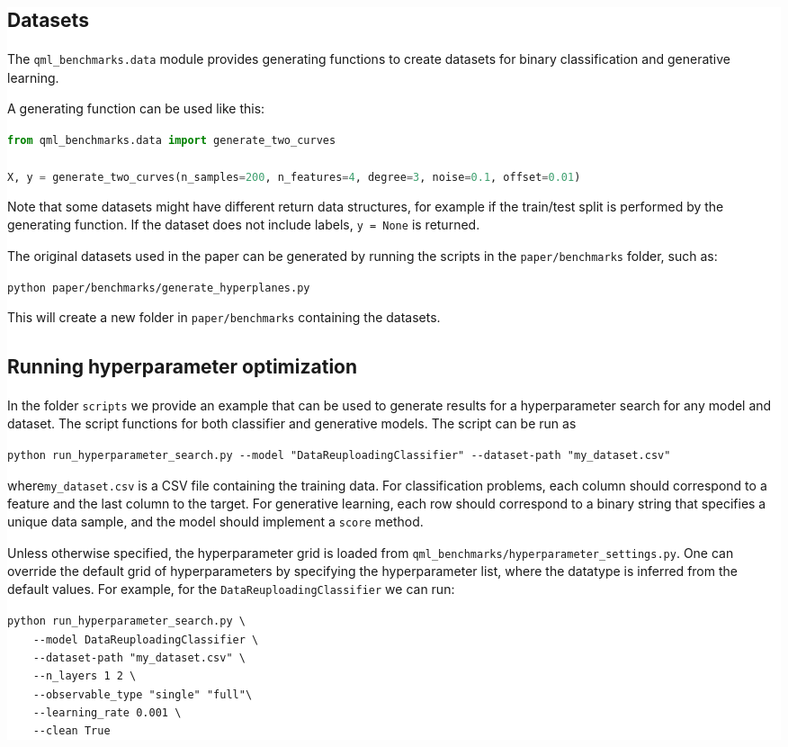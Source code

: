 ## Datasets

The `qml_benchmarks.data` module provides generating functions to create datasets for binary classification and
generative learning.

A generating function can be used like this:

```python
from qml_benchmarks.data import generate_two_curves

X, y = generate_two_curves(n_samples=200, n_features=4, degree=3, noise=0.1, offset=0.01)
```

Note that some datasets might have different return data structures, for example if the train/test split 
is performed by the generating function. If the dataset does not include labels, `y = None` is returned. 

The original datasets used in the paper can be generated by running the scripts in the `paper/benchmarks` folder, 
such as:

```bash
python paper/benchmarks/generate_hyperplanes.py
```

This will create a new folder in `paper/benchmarks` containing the datasets.

## Running hyperparameter optimization

In the folder `scripts` we provide an example that can be used to
generate results for a hyperparameter search for any model and dataset. The script functions
for both classifier and generative models. The script
can be run as

```
python run_hyperparameter_search.py --model "DataReuploadingClassifier" --dataset-path "my_dataset.csv"
```

where`my_dataset.csv` is a CSV file containing the training data. For classification problems, each column should 
correspond to a feature and the last column to the target. For generative learning, each row
should correspond to a binary string that specifies a unique data sample, and the model should implement a `score`
method. 

Unless otherwise specified, the hyperparameter grid is loaded from `qml_benchmarks/hyperparameter_settings.py`.
One can override the default grid of hyperparameters by specifying the hyperparameter list,
where the datatype is inferred from the default values.
For example, for the `DataReuploadingClassifier` we can run:

```
python run_hyperparameter_search.py \
    --model DataReuploadingClassifier \
    --dataset-path "my_dataset.csv" \
    --n_layers 1 2 \
    --observable_type "single" "full"\
    --learning_rate 0.001 \
    --clean True
```
